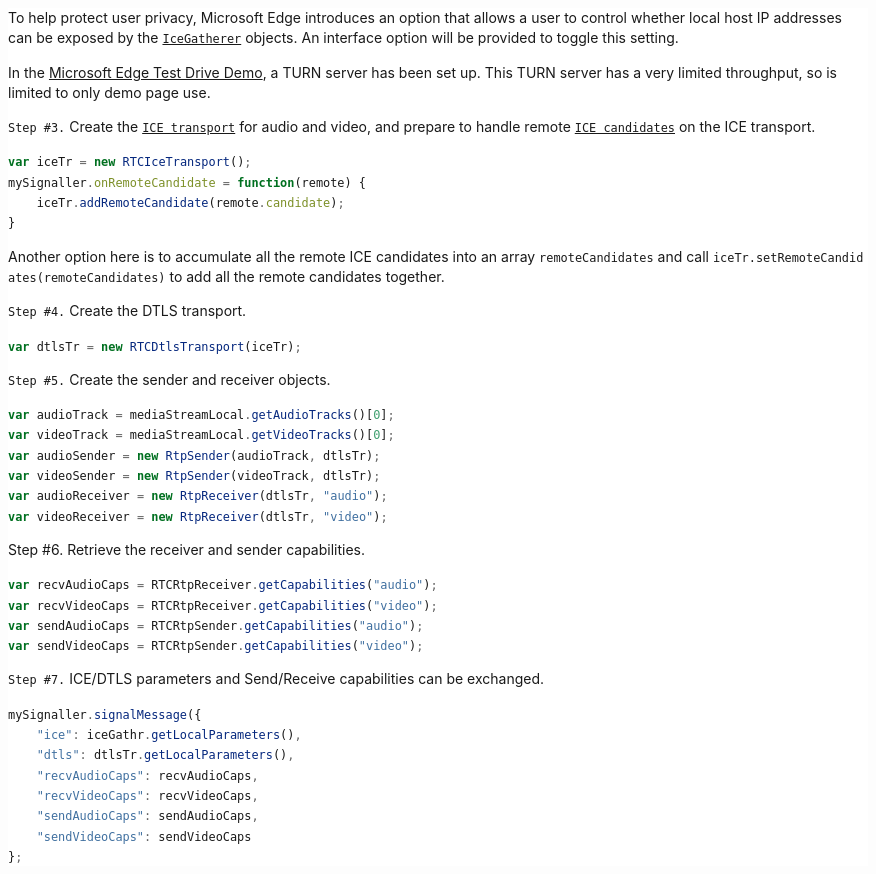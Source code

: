To help protect user privacy, Microsoft Edge introduces an option that allows a user to control whether local host IP addresses can be exposed by the [`IceGatherer`](https://msdn.microsoft.com/library/Mt433107) objects. An interface option will be provided to toggle this setting.

In the [Microsoft Edge Test Drive Demo](http://go.microsoft.com/fwlink/p/?LinkID=627635), a TURN server has been set up. This TURN server has a very limited throughput, so is limited to only demo page use.

`Step #3.` Create the [`ICE transport`](https://msdn.microsoft.com/library/Mt433112) for audio and video, and prepare to handle remote [`ICE candidates`](https://msdn.microsoft.com/library/Mt502499) on the ICE transport.

```js
var iceTr = new RTCIceTransport();
mySignaller.onRemoteCandidate = function(remote) {
    iceTr.addRemoteCandidate(remote.candidate);
}
```

Another option here is to accumulate all the remote ICE candidates into an array `remoteCandidates` and call `iceTr.setRemoteCandidates(remoteCandidates)` to add all the remote candidates together.

`Step #4.` Create the DTLS transport.

```js
var dtlsTr = new RTCDtlsTransport(iceTr);
```

`Step #5.` Create the sender and receiver objects.

```js
var audioTrack = mediaStreamLocal.getAudioTracks()[0];
var videoTrack = mediaStreamLocal.getVideoTracks()[0];
var audioSender = new RtpSender(audioTrack, dtlsTr);
var videoSender = new RtpSender(videoTrack, dtlsTr);
var audioReceiver = new RtpReceiver(dtlsTr, "audio");
var videoReceiver = new RtpReceiver(dtlsTr, "video");
```

Step #6. Retrieve the receiver and sender capabilities.

```js
var recvAudioCaps = RTCRtpReceiver.getCapabilities("audio"); 
var recvVideoCaps = RTCRtpReceiver.getCapabilities("video"); 
var sendAudioCaps = RTCRtpSender.getCapabilities("audio");
var sendVideoCaps = RTCRtpSender.getCapabilities("video"); 
```

`Step #7.` ICE/DTLS parameters and Send/Receive capabilities can be exchanged.

```js
mySignaller.signalMessage({
    "ice": iceGathr.getLocalParameters(),
    "dtls": dtlsTr.getLocalParameters(),
    "recvAudioCaps": recvAudioCaps, 
    "recvVideoCaps": recvVideoCaps,
    "sendAudioCaps": sendAudioCaps,
    "sendVideoCaps": sendVideoCaps 
};
```
